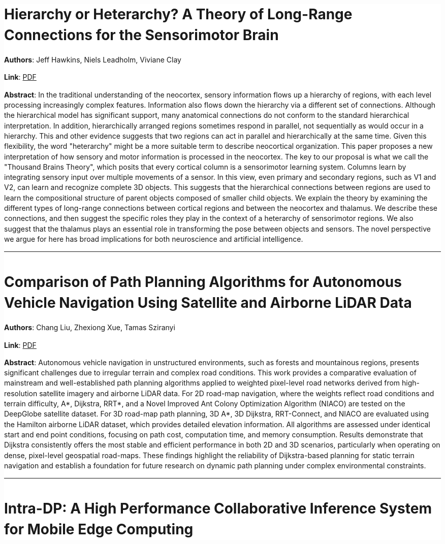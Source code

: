 # Hierarchy or Heterarchy? A Theory of Long-Range Connections for the Sensorimotor Brain 

**Authors**: Jeff Hawkins, Niels Leadholm, Viviane Clay  

**Link**: [PDF](https://arxiv.org/pdf/2507.05888)  

**Abstract**: In the traditional understanding of the neocortex, sensory information flows up a hierarchy of regions, with each level processing increasingly complex features. Information also flows down the hierarchy via a different set of connections. Although the hierarchical model has significant support, many anatomical connections do not conform to the standard hierarchical interpretation. In addition, hierarchically arranged regions sometimes respond in parallel, not sequentially as would occur in a hierarchy. This and other evidence suggests that two regions can act in parallel and hierarchically at the same time. Given this flexibility, the word "heterarchy" might be a more suitable term to describe neocortical organization. This paper proposes a new interpretation of how sensory and motor information is processed in the neocortex. The key to our proposal is what we call the "Thousand Brains Theory", which posits that every cortical column is a sensorimotor learning system. Columns learn by integrating sensory input over multiple movements of a sensor. In this view, even primary and secondary regions, such as V1 and V2, can learn and recognize complete 3D objects. This suggests that the hierarchical connections between regions are used to learn the compositional structure of parent objects composed of smaller child objects. We explain the theory by examining the different types of long-range connections between cortical regions and between the neocortex and thalamus. We describe these connections, and then suggest the specific roles they play in the context of a heterarchy of sensorimotor regions. We also suggest that the thalamus plays an essential role in transforming the pose between objects and sensors. The novel perspective we argue for here has broad implications for both neuroscience and artificial intelligence. 

---
# Comparison of Path Planning Algorithms for Autonomous Vehicle Navigation Using Satellite and Airborne LiDAR Data 

**Authors**: Chang Liu, Zhexiong Xue, Tamas Sziranyi  

**Link**: [PDF](https://arxiv.org/pdf/2507.05884)  

**Abstract**: Autonomous vehicle navigation in unstructured environments, such as forests and mountainous regions, presents significant challenges due to irregular terrain and complex road conditions. This work provides a comparative evaluation of mainstream and well-established path planning algorithms applied to weighted pixel-level road networks derived from high-resolution satellite imagery and airborne LiDAR data. For 2D road-map navigation, where the weights reflect road conditions and terrain difficulty, A*, Dijkstra, RRT*, and a Novel Improved Ant Colony Optimization Algorithm (NIACO) are tested on the DeepGlobe satellite dataset. For 3D road-map path planning, 3D A*, 3D Dijkstra, RRT-Connect, and NIACO are evaluated using the Hamilton airborne LiDAR dataset, which provides detailed elevation information. All algorithms are assessed under identical start and end point conditions, focusing on path cost, computation time, and memory consumption. Results demonstrate that Dijkstra consistently offers the most stable and efficient performance in both 2D and 3D scenarios, particularly when operating on dense, pixel-level geospatial road-maps. These findings highlight the reliability of Dijkstra-based planning for static terrain navigation and establish a foundation for future research on dynamic path planning under complex environmental constraints. 

---
# Intra-DP: A High Performance Collaborative Inference System for Mobile Edge Computing 
